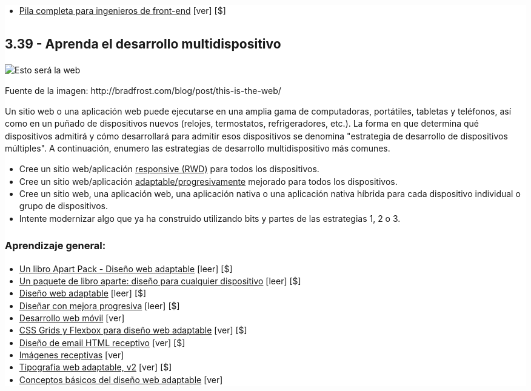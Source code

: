 - [Pila completa para ingenieros de front-end](https://frontendmasters.com/courses/full-stack/) [ver] [$]

## 3.39 - Aprenda el desarrollo multidispositivo

![Esto será la web](/courses/front-end-developer-handbook-2019/chapter3-8.png)

<div class="source">Fuente de la imagen: http://bradfrost.com/blog/post/this-is-the-web/</div>

Un sitio web o una aplicación web puede ejecutarse en una amplia gama de computadoras, portátiles, tabletas y teléfonos, así como en un puñado de dispositivos nuevos (relojes, termostatos, refrigeradores, etc.). La forma en que determina qué dispositivos admitirá y cómo desarrollará para admitir esos dispositivos se denomina "estrategia de desarrollo de dispositivos múltiples". A continuación, enumero las estrategias de desarrollo multidispositivo más comunes.

- Cree un sitio web/aplicación [responsive (RWD)](https://en.wikipedia.org/wiki/Responsive_web_design) para todos los dispositivos.
- Cree un sitio web/aplicación [adaptable/progresivamente](https://en.wikipedia.org/wiki/Adaptive_web_design) mejorado para todos los dispositivos.
- Cree un sitio web, una aplicación web, una aplicación nativa o una aplicación nativa híbrida para cada dispositivo individual o grupo de dispositivos.
- Intente modernizar algo que ya ha construido utilizando bits y partes de las estrategias 1, 2 o 3.

### Aprendizaje general:

- [Un libro Apart Pack - Diseño web adaptable](https://abookapart.com/collections/responsive-design) [leer] [$]
- [Un paquete de libro aparte: diseño para cualquier dispositivo](https://abookapart.com/collections/design-for-any-device) [leer] [$]
- [Diseño web adaptable](https://www.amazon.com/gp/product/0134216148?&_encoding=UTF8&tag=frontend-handbook-20&linkCode=ur2&linkId=defa398e66db76e7edbb8ddfa28caa1e&camp=1789&creative=9325) [leer] [$]
- [Diseñar con mejora progresiva](https://www.amazon.com/Designing-Progressive-Enhancement-Building-Everyone/dp/0321658884/?&_encoding=UTF8&tag=frontend-handbook-20&linkCode=ur2&linkId=bdac6f12a3d24fe694468aa8145001eb&camp=1789&creative=9325) [leer] [$]
- [Desarrollo web móvil](https://www.udacity.com/course/mobile-web-development--cs256) [ver]
- [CSS Grids y Flexbox para diseño web adaptable](https://frontendmasters.com/courses/css-grids-flexbox/) [ver] [$]
- [Diseño de email HTML receptivo](https://frontendmasters.com/courses/responsive-email/) [ver] [$]
- [Imágenes receptivas](https://www.udacity.com/course/responsive-images--ud882) [ver]
- [Tipografía web adaptable, v2](https://frontendmasters.com/courses/responsive-typography-v2/) [ver] [$]
- [Conceptos básicos del diseño web adaptable](https://www.udacity.com/course/responsive-web-design-fundamentals--ud893) [ver]
